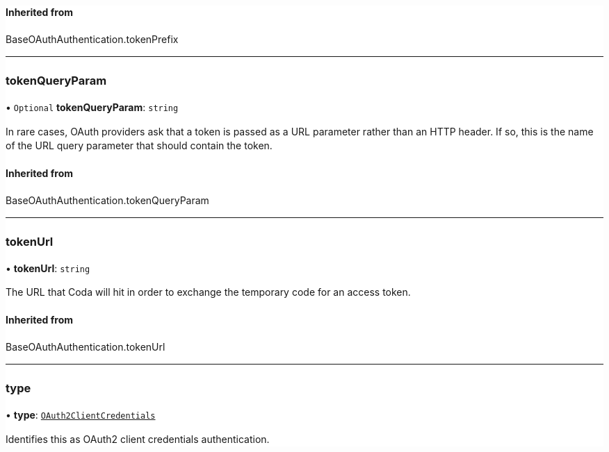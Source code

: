 #### Inherited from

BaseOAuthAuthentication.tokenPrefix

___

### tokenQueryParam

• `Optional` **tokenQueryParam**: `string`

In rare cases, OAuth providers ask that a token is passed as a URL parameter
rather than an HTTP header. If so, this is the name of the URL query parameter
that should contain the token.

#### Inherited from

BaseOAuthAuthentication.tokenQueryParam

___

### tokenUrl

• **tokenUrl**: `string`

The URL that Coda will hit in order to exchange the temporary code for an access token.

#### Inherited from

BaseOAuthAuthentication.tokenUrl

___

### type

• **type**: [`OAuth2ClientCredentials`](../enums/core.AuthenticationType.md#oauth2clientcredentials)

Identifies this as OAuth2 client credentials authentication.
